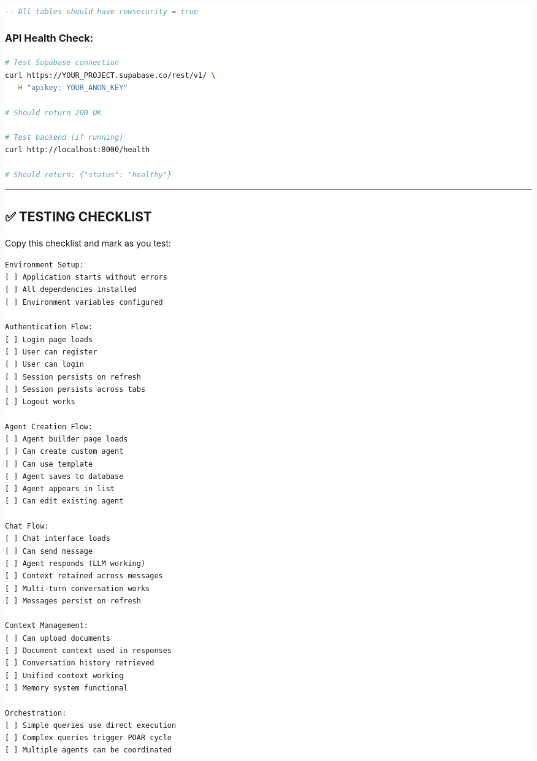 ```sql
-- All tables should have rowsecurity = true
```

### **API Health Check:**
```bash
# Test Supabase connection
curl https://YOUR_PROJECT.supabase.co/rest/v1/ \
  -H "apikey: YOUR_ANON_KEY"

# Should return 200 OK

# Test backend (if running)
curl http://localhost:8000/health

# Should return: {"status": "healthy"}
```

---

## ✅ **TESTING CHECKLIST**

Copy this checklist and mark as you test:

```
Environment Setup:
[ ] Application starts without errors
[ ] All dependencies installed
[ ] Environment variables configured

Authentication Flow:
[ ] Login page loads
[ ] User can register
[ ] User can login
[ ] Session persists on refresh
[ ] Session persists across tabs
[ ] Logout works

Agent Creation Flow:
[ ] Agent builder page loads
[ ] Can create custom agent
[ ] Can use template
[ ] Agent saves to database
[ ] Agent appears in list
[ ] Can edit existing agent

Chat Flow:
[ ] Chat interface loads
[ ] Can send message
[ ] Agent responds (LLM working)
[ ] Context retained across messages
[ ] Multi-turn conversation works
[ ] Messages persist on refresh

Context Management:
[ ] Can upload documents
[ ] Document context used in responses
[ ] Conversation history retrieved
[ ] Unified context working
[ ] Memory system functional

Orchestration:
[ ] Simple queries use direct execution
[ ] Complex queries trigger POAR cycle
[ ] Multiple agents can be coordinated
```